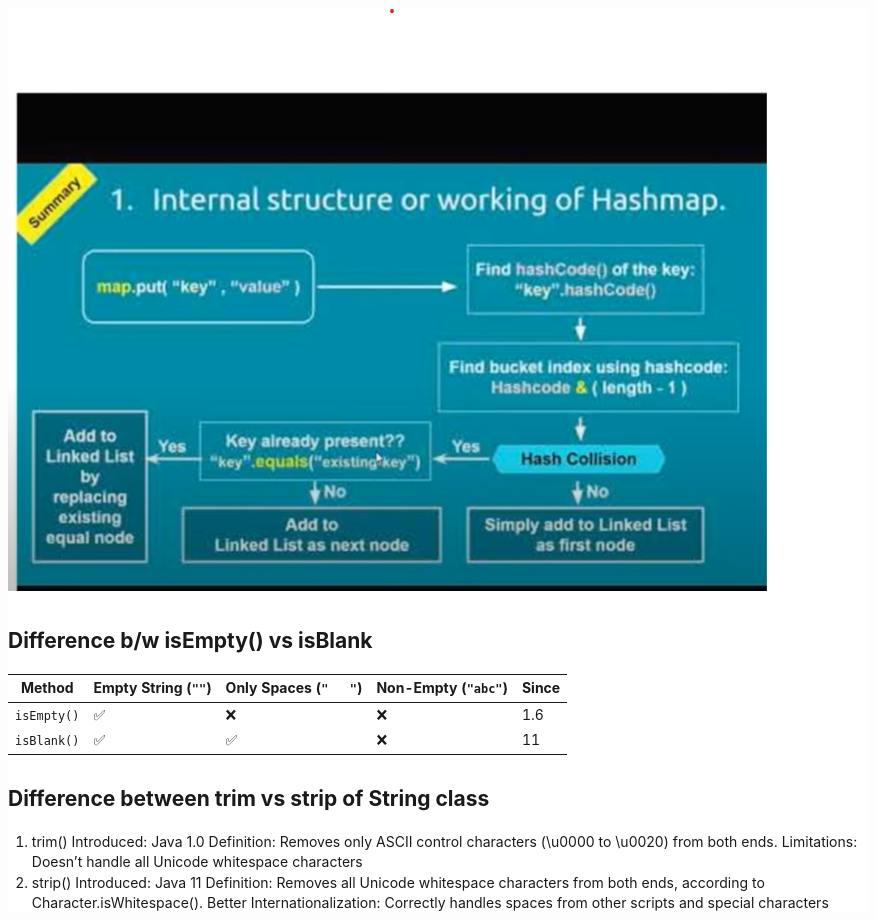 ![img.png](../images/core%20java/img3.png)


## Difference b/w isEmpty() vs isBlank

| Method      | Empty String (`""`) | Only Spaces (`"   "`) | Non-Empty (`"abc"`) | Since |
| ----------- | ------------------- | --------------------- | ------------------- | ----- |
| `isEmpty()` | ✅                   | ❌                     | ❌                   | 1.6   |
| `isBlank()` | ✅                   | ✅                     | ❌                   | 11    |

## Difference between trim vs strip of String class
1. trim()
Introduced: Java 1.0
Definition: Removes only ASCII control characters (\u0000 to \u0020) from both ends.
Limitations:
Doesn’t handle all Unicode whitespace characters 
2. strip()
Introduced: Java 11
Definition: Removes all Unicode whitespace characters from both ends, according to Character.isWhitespace().
Better Internationalization:
Correctly handles spaces from other scripts and special characters
